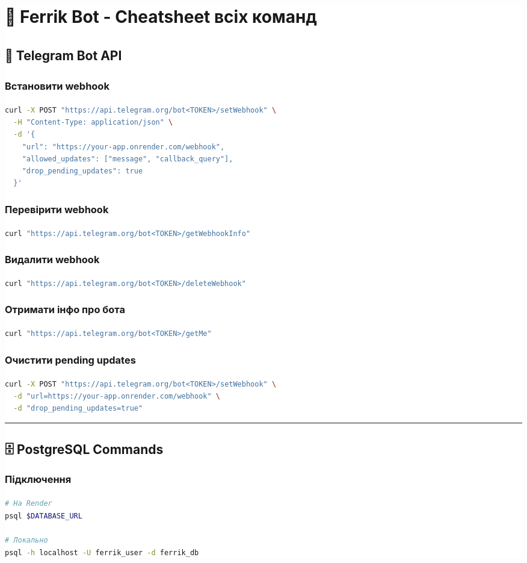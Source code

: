 # 📝 Ferrik Bot - Cheatsheet всіх команд

## 🤖 Telegram Bot API

### Встановити webhook
```bash
curl -X POST "https://api.telegram.org/bot<TOKEN>/setWebhook" \
  -H "Content-Type: application/json" \
  -d '{
    "url": "https://your-app.onrender.com/webhook",
    "allowed_updates": ["message", "callback_query"],
    "drop_pending_updates": true
  }'
```

### Перевірити webhook
```bash
curl "https://api.telegram.org/bot<TOKEN>/getWebhookInfo"
```

### Видалити webhook
```bash
curl "https://api.telegram.org/bot<TOKEN>/deleteWebhook"
```

### Отримати інфо про бота
```bash
curl "https://api.telegram.org/bot<TOKEN>/getMe"
```

### Очистити pending updates
```bash
curl -X POST "https://api.telegram.org/bot<TOKEN>/setWebhook" \
  -d "url=https://your-app.onrender.com/webhook" \
  -d "drop_pending_updates=true"
```

---

## 🗄️ PostgreSQL Commands

### Підключення
```bash
# На Render
psql $DATABASE_URL

# Локально
psql -h localhost -U ferrik_user -d ferrik_db
```
